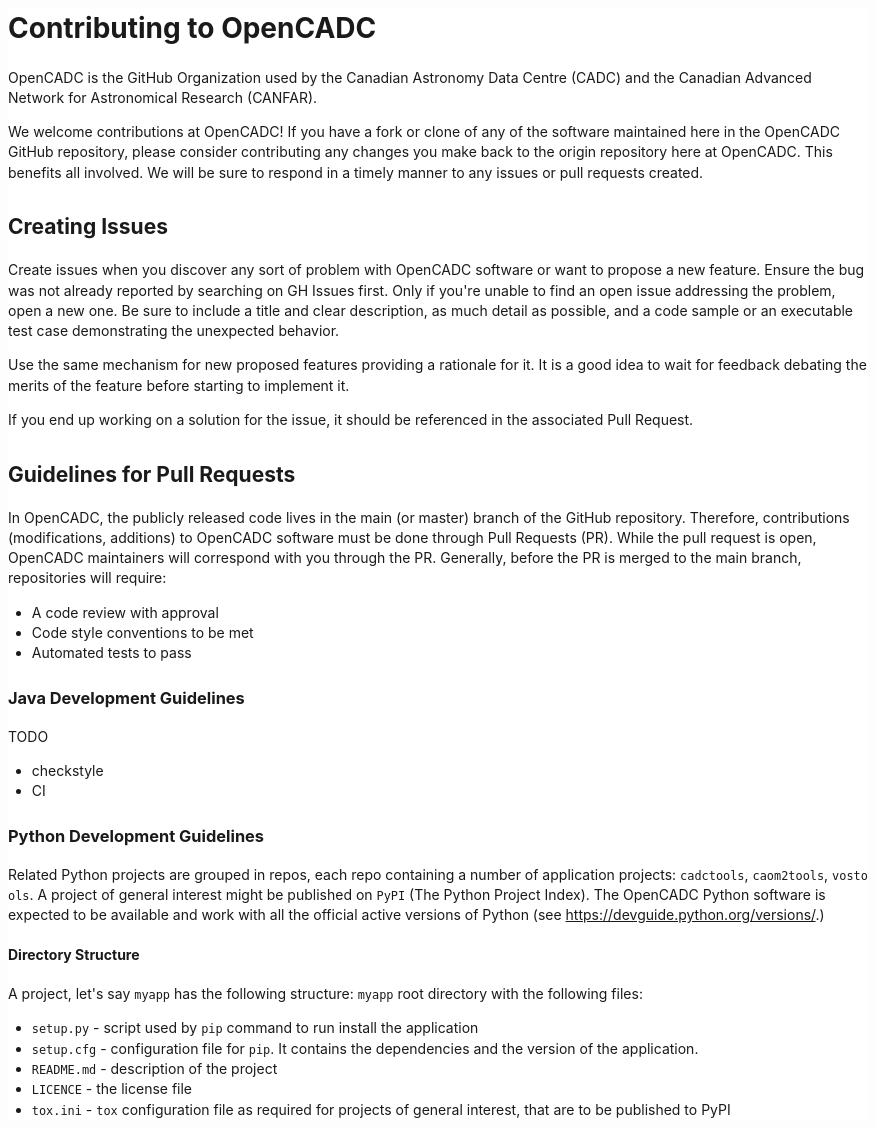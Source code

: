 # Contributing to OpenCADC

OpenCADC is the GitHub Organization used by the Canadian Astronomy Data Centre (CADC) and the Canadian Advanced Network for Astronomical Research (CANFAR).

We welcome contributions at OpenCADC!  If you have a fork or clone of any of the software maintained here in the OpenCADC GitHub repository, please consider contributing any changes you make back to the origin repository here at OpenCADC.  This benefits all involved.  We will be sure to respond in a timely manner to any issues or pull requests created.

## Creating Issues

Create issues when you discover any sort of problem with OpenCADC software or want to propose a new feature. Ensure the bug was not already reported by searching on GH Issues first. Only if you're unable to find an open issue addressing the problem, open a new one. Be sure to include a title and clear description, as much detail as possible, and a code sample or an executable test case demonstrating the unexpected behavior.

Use the same mechanism for new proposed features providing a rationale for it. It is a good idea to wait for feedback debating the merits of the feature before starting to implement it.

If you end up working on a solution for the issue, it should be referenced in the associated Pull Request.

## Guidelines for Pull Requests

In OpenCADC, the publicly released code lives in the main (or master) branch of the GitHub repository.  Therefore, contributions (modifications, additions) to OpenCADC software must be done through Pull Requests (PR).  While the pull request is open, OpenCADC maintainers will correspond with you through the PR.  Generally, before the PR is merged to the main branch, repositories will require:
* A code review with approval
* Code style conventions to be met
* Automated tests to pass

### Java Development Guidelines

TODO
* checkstyle
* CI

### Python Development Guidelines
Related Python projects are grouped in repos, each repo containing a number of application projects: `cadctools`, `caom2tools`, `vostools`. A project of general interest might be published on `PyPI` (The Python Project Index).
The OpenCADC Python software is expected to be available and work with all the official active versions of Python (see https://devguide.python.org/versions/.)

#### Directory Structure
A project, let's say `myapp` has the following structure:
`myapp` root directory with the following files:
* `setup.py` - script used by `pip` command to run install the application
* `setup.cfg` - configuration file for `pip`. It contains the dependencies and the version of the application.
* `README.md` - description of the project
* `LICENCE` - the license file
* `tox.ini` - `tox` configuration file as required for projects of general interest, that are to be published to PyPI

